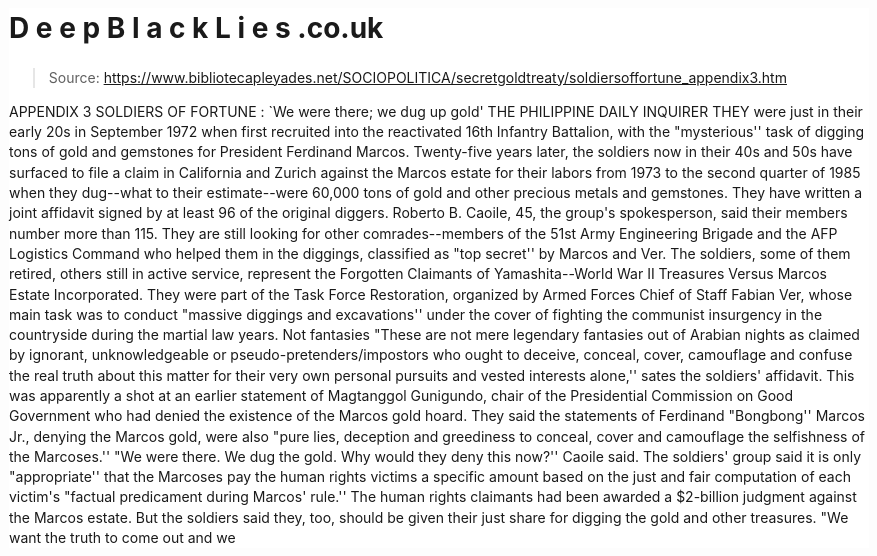 # D e e p B l a c k L i e s .co.uk

> Source: https://www.bibliotecapleyades.net/SOCIOPOLITICA/secretgoldtreaty/soldiersoffortune_appendix3.htm

APPENDIX 3
SOLDIERS
OF FORTUNE : `We were there; we dug up gold'
THE PHILIPPINE DAILY INQUIRER
THEY were just in their early 20s in
September 1972 when first recruited into the reactivated 16th
Infantry Battalion, with the "mysterious'' task of
digging tons of gold and gemstones for President Ferdinand
Marcos.
Twenty-five years later, the soldiers now
in their 40s and 50s have surfaced to file a claim in
California and Zurich against the Marcos estate for their
labors from 1973 to the second quarter of 1985 when they
dug--what to their estimate--were 60,000 tons of gold and
other precious metals and gemstones. They have written a joint
affidavit signed by at least 96 of the original diggers.
Roberto B. Caoile, 45, the group's
spokesperson, said their members number more than 115. They
are still looking for other comrades--members of the 51st Army
Engineering Brigade and the AFP Logistics Command who helped
them in the diggings, classified as "top secret'' by
Marcos and Ver.
The soldiers, some of them retired, others
still in active service, represent the Forgotten Claimants of
Yamashita--World War II Treasures Versus Marcos Estate
Incorporated.
They were part of the Task Force
Restoration, organized by Armed Forces Chief of Staff Fabian
Ver, whose main task was to conduct "massive diggings and
excavations'' under the cover of fighting the communist
insurgency in the countryside during the martial law years.
Not fantasies
"These are not mere legendary
fantasies out of Arabian nights as claimed by ignorant,
unknowledgeable or pseudo-pretenders/impostors who ought to
deceive, conceal, cover, camouflage and confuse the real truth
about this matter for their very own personal pursuits and
vested interests alone,'' sates the soldiers' affidavit.
This was apparently a shot at an earlier
statement of Magtanggol Gunigundo, chair of the Presidential
Commission on Good Government who had denied the existence of
the Marcos gold hoard.
They said the statements of Ferdinand
"Bongbong'' Marcos Jr., denying the Marcos gold, were
also "pure lies, deception and greediness to conceal,
cover and camouflage the selfishness of the Marcoses.''
"We were there. We dug the gold. Why
would they deny this now?'' Caoile said.
The soldiers' group said it is only
"appropriate'' that the Marcoses pay the human rights
victims a specific amount based on the just and fair
computation of each victim's "factual predicament during
Marcos' rule.'' The human rights claimants had been awarded a
$2-billion judgment against the Marcos estate.
But the soldiers said they, too, should be
given their just share for digging the gold and other
treasures.
"We want the truth to come out and we